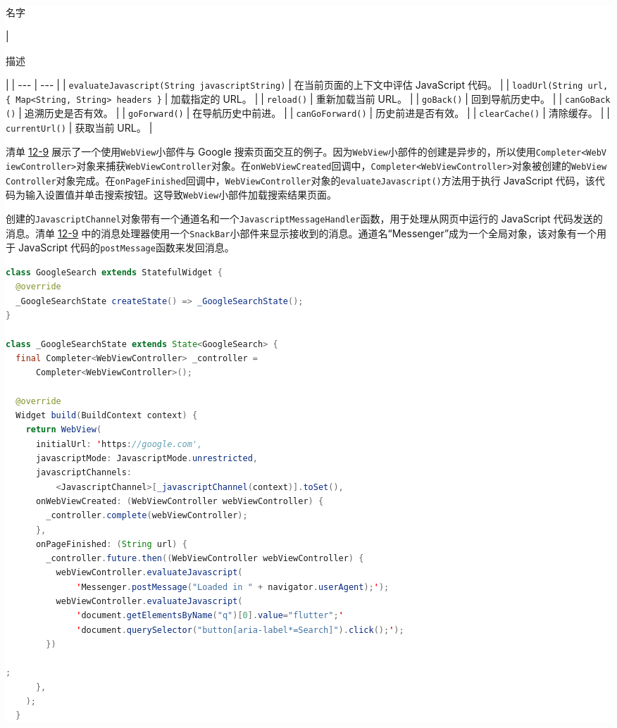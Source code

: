 名字

 | 

描述

 |
| --- | --- |
| `evaluateJavascript(String javascriptString)` | 在当前页面的上下文中评估 JavaScript 代码。 |
| `loadUrl(String url, { Map<String, String> headers }` | 加载指定的 URL。 |
| `reload()` | 重新加载当前 URL。 |
| `goBack()` | 回到导航历史中。 |
| `canGoBack()` | 追溯历史是否有效。 |
| `goForward()` | 在导航历史中前进。 |
| `canGoForward()` | 历史前进是否有效。 |
| `clearCache()` | 清除缓存。 |
| `currentUrl()` | 获取当前 URL。 |

清单 [12-9](#PC10) 展示了一个使用`WebView`小部件与 Google 搜索页面交互的例子。因为`WebView`小部件的创建是异步的，所以使用`Completer<WebViewController>`对象来捕获`WebViewController`对象。在`onWebViewCreated`回调中，`Completer<WebViewController>`对象被创建的`WebViewController`对象完成。在`onPageFinished`回调中，`WebViewController`对象的`evaluateJavascript()`方法用于执行 JavaScript 代码，该代码为输入设置值并单击搜索按钮。这导致`WebView`小部件加载搜索结果页面。

创建的`JavascriptChannel`对象带有一个通道名和一个`JavascriptMessageHandler`函数，用于处理从网页中运行的 JavaScript 代码发送的消息。清单 [12-9](#PC10) 中的消息处理器使用一个`SnackBar`小部件来显示接收到的消息。通道名“Messenger”成为一个全局对象，该对象有一个用于 JavaScript 代码的`postMessage`函数来发回消息。

```java
class GoogleSearch extends StatefulWidget {
  @override
  _GoogleSearchState createState() => _GoogleSearchState();
}

class _GoogleSearchState extends State<GoogleSearch> {
  final Completer<WebViewController> _controller =
      Completer<WebViewController>();

  @override
  Widget build(BuildContext context) {
    return WebView(
      initialUrl: 'https://google.com',
      javascriptMode: JavascriptMode.unrestricted,
      javascriptChannels:
          <JavascriptChannel>[_javascriptChannel(context)].toSet(),
      onWebViewCreated: (WebViewController webViewController) {
        _controller.complete(webViewController);
      },
      onPageFinished: (String url) {
        _controller.future.then((WebViewController webViewController) {
          webViewController.evaluateJavascript(
              'Messenger.postMessage("Loaded in " + navigator.userAgent);');
          webViewController.evaluateJavascript(
              'document.getElementsByName("q")[0].value="flutter";'
              'document.querySelector("button[aria-label*=Search]").click();');
        })

;
      },
    );
  }
```